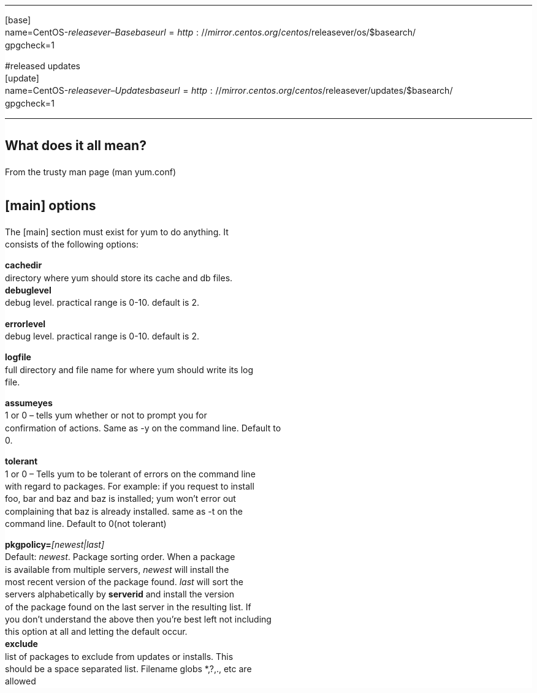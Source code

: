 - - - - - -

\[base\]  
name=CentOS-$releasever – Base  
baseurl=http://mirror.centos.org/centos/$releasever/os/$basearch/  
gpgcheck=1

\#released updates  
\[update\]  
name=CentOS-$releasever – Updates  
baseurl=http://mirror.centos.org/centos/$releasever/updates/$basearch/  
gpgcheck=1

- - - - - -

## What does it all mean?

From the trusty man page (man yum.conf)

## \[main\] options

The \[main\] section must exist for yum to do anything. It  
consists of the following options:

**cachedir**  
directory where yum should store its cache and db files.  
 **debuglevel**  
debug level. practical range is 0-10. default is 2.  
  
**errorlevel**  
debug level. practical range is 0-10. default is 2.  
  
**logfile**  
full directory and file name for where yum should write its log  
file.  
  
**assumeyes**  
1 or 0 – tells yum whether or not to prompt you for  
confirmation of actions. Same as -y on the command line. Default to  
0\.  
  
**tolerant**  
1 or 0 – Tells yum to be tolerant of errors on the command line  
with regard to packages. For example: if you request to install  
foo, bar and baz and baz is installed; yum won’t error out  
complaining that baz is already installed. same as -t on the  
command line. Default to 0(not tolerant)  
  
**pkgpolicy=***\[newest|last\]*  
Default: *newest*. Package sorting order. When a package  
is available from multiple servers, *newest* will install the  
most recent version of the package found. *last* will sort the  
servers alphabetically by **serverid** and install the version  
of the package found on the last server in the resulting list. If  
you don’t understand the above then you’re best left not including  
this option at all and letting the default occur.  
 **exclude**  
list of packages to exclude from updates or installs. This  
should be a space separated list. Filename globs \*,?,., etc are  
allowed  
  